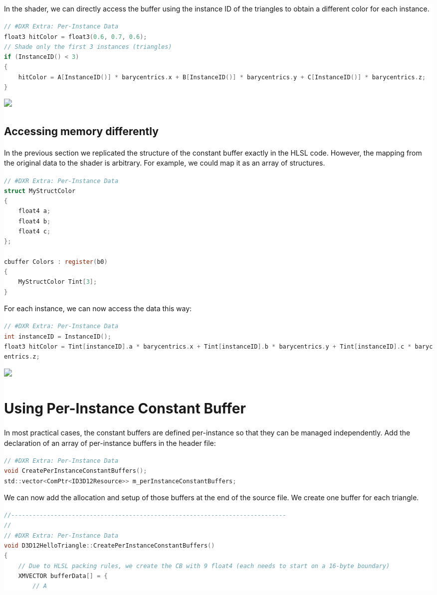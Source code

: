 In the shader, we can directly access the buffer using the instance ID of the triangles to obtain a different color for each instance.
~~~~~~~~~~~~~~~~~~~~~~~~~~~~~~~~~~~~~~~~~~~~~~~~~~~~~~C
// #DXR Extra: Per-Instance Data
float3 hitColor = float3(0.6, 0.7, 0.6);
// Shade only the first 3 instances (triangles)
if (InstanceID() < 3)
{ 
    hitColor = A[InstanceID()] * barycentrics.x + B[InstanceID()] * barycentrics.y + C[InstanceID()] * barycentrics.z;
}
~~~~~~~~~~~~~~~~~~~~~~~~~~~~~~~~~~~~~~~~~~~~~~~~~~~~~~
![](/sites/default/files/pictures/2018/dx12_rtx_tutorial/Extra/constantbuffer.png)
## Accessing memory differently
In the previous section we replicated the structure of the constant buffer exactly in the HLSL code. However, the mapping from the original
data to the shader is arbitrary. For example, we could map it as an array of structures.
~~~~~~~~~~~~~~~~~~~~~~~~~~~~~~~~~~~~~~~~~~~~~~~~~~~~~~C
// #DXR Extra: Per-Instance Data
struct MyStructColor
{ 
    float4 a;
    float4 b;
    float4 c;
};

cbuffer Colors : register(b0)
{ 
    MyStructColor Tint[3];
}
~~~~~~~~~~~~~~~~~~~~~~~~~~~~~~~~~~~~~~~~~~~~~~~~~~~~~~
For each instance, we can now access the data this way:
~~~~~~~~~~~~~~~~~~~~~~~~~~~~~~~~~~~~~~~~~~~~~~~~~~~~~~C
// #DXR Extra: Per-Instance Data
int instanceID = InstanceID();
float3 hitColor = Tint[instanceID].a * barycentrics.x + Tint[instanceID].b * barycentrics.y + Tint[instanceID].c * barycentrics.z;
~~~~~~~~~~~~~~~~~~~~~~~~~~~~~~~~~~~~~~~~~~~~~~~~~~~~~~
![](/sites/default/files/pictures/2018/dx12_rtx_tutorial/Extra/constantbuffer2.png)

# Using Per-Instance Constant Buffer
In most practical cases, the constant buffers are defined per-instance so that they can be managed independently.
Add the declaration of an array of per-instance buffers in the header file:
~~~~~~~~~~~~~~~~~~~~~~~~~~~~~~~~~~~~~~~~~~~~~~~~~~~~~~C
// #DXR Extra: Per-Instance Data
void CreatePerInstanceConstantBuffers();
std::vector<ComPtr<ID3D12Resource>> m_perInstanceConstantBuffers;
~~~~~~~~~~~~~~~~~~~~~~~~~~~~~~~~~~~~~~~~~~~~~~~~~~~~~~
We can now add the allocation and setup of those buffers at the end of the source file. We create one buffer for each
triangle.
~~~~~~~~~~~~~~~~~~~~~~~~~~~~~~~~~~~~~~~~~~~~~~~~~~~~~~C
//-----------------------------------------------------------------------------
//
// #DXR Extra: Per-Instance Data
void D3D12HelloTriangle::CreatePerInstanceConstantBuffers()
{ 
    // Due to HLSL packing rules, we create the CB with 9 float4 (each needs to start on a 16-byte boundary) 
    XMVECTOR bufferData[] = { 
        // A 
~~~~~~~~~~~~~~~~~~~~~~~~~~~~~~~~~~~~~~~~~~~~~~~~~~~~~~